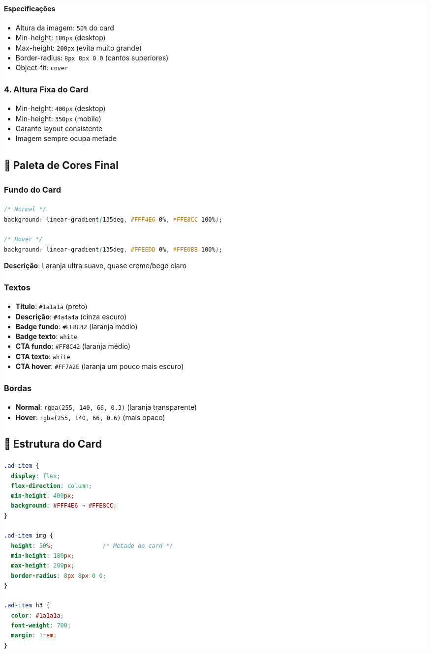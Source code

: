 #### Especificações
- Altura da imagem: `50%` do card
- Min-height: `180px` (desktop)
- Max-height: `200px` (evita muito grande)
- Border-radius: `8px 8px 0 0` (cantos superiores)
- Object-fit: `cover`

### 4. **Altura Fixa do Card**

- Min-height: `400px` (desktop)
- Min-height: `350px` (mobile)
- Garante layout consistente
- Imagem sempre ocupa metade

## 🎨 Paleta de Cores Final

### Fundo do Card
```css
/* Normal */
background: linear-gradient(135deg, #FFF4E6 0%, #FFE8CC 100%);

/* Hover */
background: linear-gradient(135deg, #FFEEDD 0%, #FFE0BB 100%);
```

**Descrição**: Laranja ultra suave, quase creme/bege claro

### Textos
- **Título**: `#1a1a1a` (preto)
- **Descrição**: `#4a4a4a` (cinza escuro)
- **Badge fundo**: `#FF8C42` (laranja médio)
- **Badge texto**: `white`
- **CTA fundo**: `#FF8C42` (laranja médio)
- **CTA texto**: `white`
- **CTA hover**: `#FF7A2E` (laranja um pouco mais escuro)

### Bordas
- **Normal**: `rgba(255, 140, 66, 0.3)` (laranja transparente)
- **Hover**: `rgba(255, 140, 66, 0.6)` (mais opaco)

## 📐 Estrutura do Card

```css
.ad-item {
  display: flex;
  flex-direction: column;
  min-height: 400px;
  background: #FFF4E6 → #FFE8CC;
}

.ad-item img {
  height: 50%;              /* Metade do card */
  min-height: 180px;
  max-height: 200px;
  border-radius: 8px 8px 0 0;
}

.ad-item h3 {
  color: #1a1a1a;
  font-weight: 700;
  margin: 1rem;
}

```